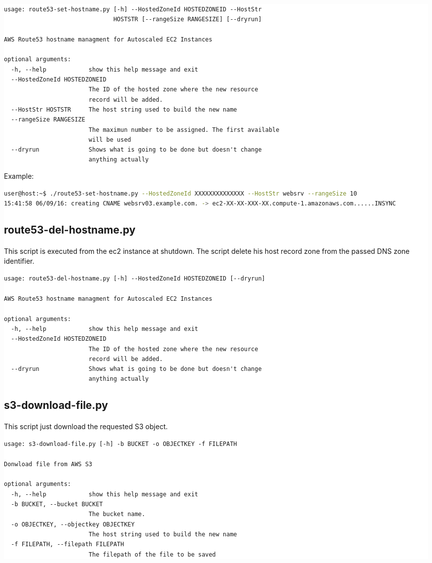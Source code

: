 ```
usage: route53-set-hostname.py [-h] --HostedZoneId HOSTEDZONEID --HostStr
                               HOSTSTR [--rangeSize RANGESIZE] [--dryrun]

AWS Route53 hostname managment for Autoscaled EC2 Instances

optional arguments:
  -h, --help            show this help message and exit
  --HostedZoneId HOSTEDZONEID
                        The ID of the hosted zone where the new resource
                        record will be added.
  --HostStr HOSTSTR     The host string used to build the new name
  --rangeSize RANGESIZE
                        The maximun number to be assigned. The first available
                        will be used
  --dryrun              Shows what is going to be done but doesn't change
                        anything actually
```

Example:

``` bash
user@host:~$ ./route53-set-hostname.py --HostedZoneId XXXXXXXXXXXXXX --HostStr websrv --rangeSize 10
15:41:58 06/09/16: creating CNAME websrv03.example.com. -> ec2-XX-XX-XXX-XX.compute-1.amazonaws.com......INSYNC
```

route53-del-hostname.py
-----------------------

This script is executed from the ec2 instance at shutdown.
The script delete his host record zone from the passed DNS zone identifier.

```
usage: route53-del-hostname.py [-h] --HostedZoneId HOSTEDZONEID [--dryrun]

AWS Route53 hostname managment for Autoscaled EC2 Instances

optional arguments:
  -h, --help            show this help message and exit
  --HostedZoneId HOSTEDZONEID
                        The ID of the hosted zone where the new resource
                        record will be added.
  --dryrun              Shows what is going to be done but doesn't change
                        anything actually
```

s3-download-file.py
-------------------

This script just download the requested S3 object.

```
usage: s3-download-file.py [-h] -b BUCKET -o OBJECTKEY -f FILEPATH

Donwload file from AWS S3

optional arguments:
  -h, --help            show this help message and exit
  -b BUCKET, --bucket BUCKET
                        The bucket name.
  -o OBJECTKEY, --objectkey OBJECTKEY
                        The host string used to build the new name
  -f FILEPATH, --filepath FILEPATH
                        The filepath of the file to be saved
```
